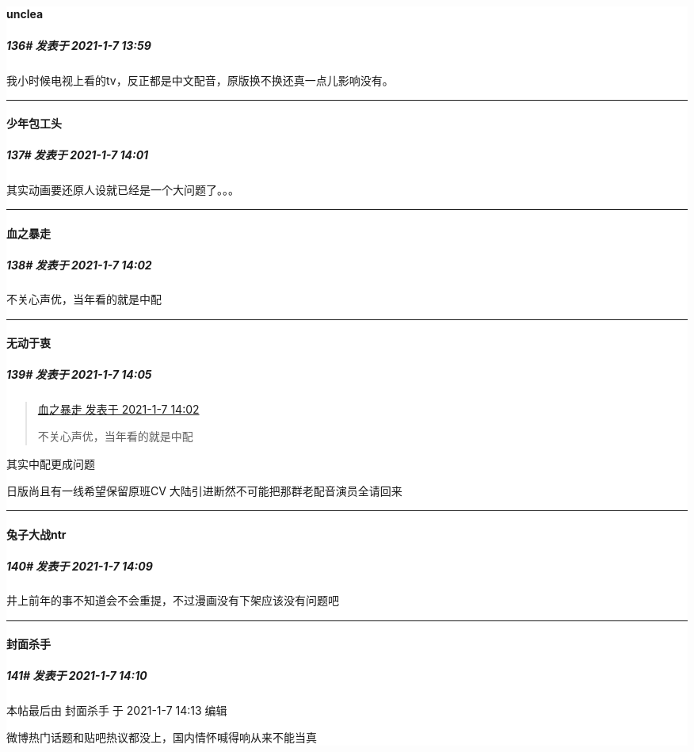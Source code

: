 ####  unclea  
##### 136#       发表于 2021-1-7 13:59


我小时候电视上看的tv，反正都是中文配音，原版换不换还真一点儿影响没有。


-----

####  少年包工头  
##### 137#       发表于 2021-1-7 14:01


其实动画要还原人设就已经是一个大问题了。。。


-----

####  血之暴走  
##### 138#       发表于 2021-1-7 14:02


不关心声优，当年看的就是中配


-----

####  无动于衷  
##### 139#       发表于 2021-1-7 14:05


<blockquote><a href="httphttps://bbs.saraba1st.com/2b/forum.php?mod=redirect&amp;goto=findpost&amp;pid=49965447&amp;ptid=1981637" target="_blank">血之暴走 发表于 2021-1-7 14:02</a>

不关心声优，当年看的就是中配</blockquote>
其实中配更成问题


日版尚且有一线希望保留原班CV 大陆引进断然不可能把那群老配音演员全请回来


-----

####  兔子大战ntr  
##### 140#       发表于 2021-1-7 14:09


井上前年的事不知道会不会重提，不过漫画没有下架应该没有问题吧


-----

####  封面杀手  
##### 141#       发表于 2021-1-7 14:10


 本帖最后由 封面杀手 于 2021-1-7 14:13 编辑 

微博热门话题和贴吧热议都没上，国内情怀喊得响从来不能当真
